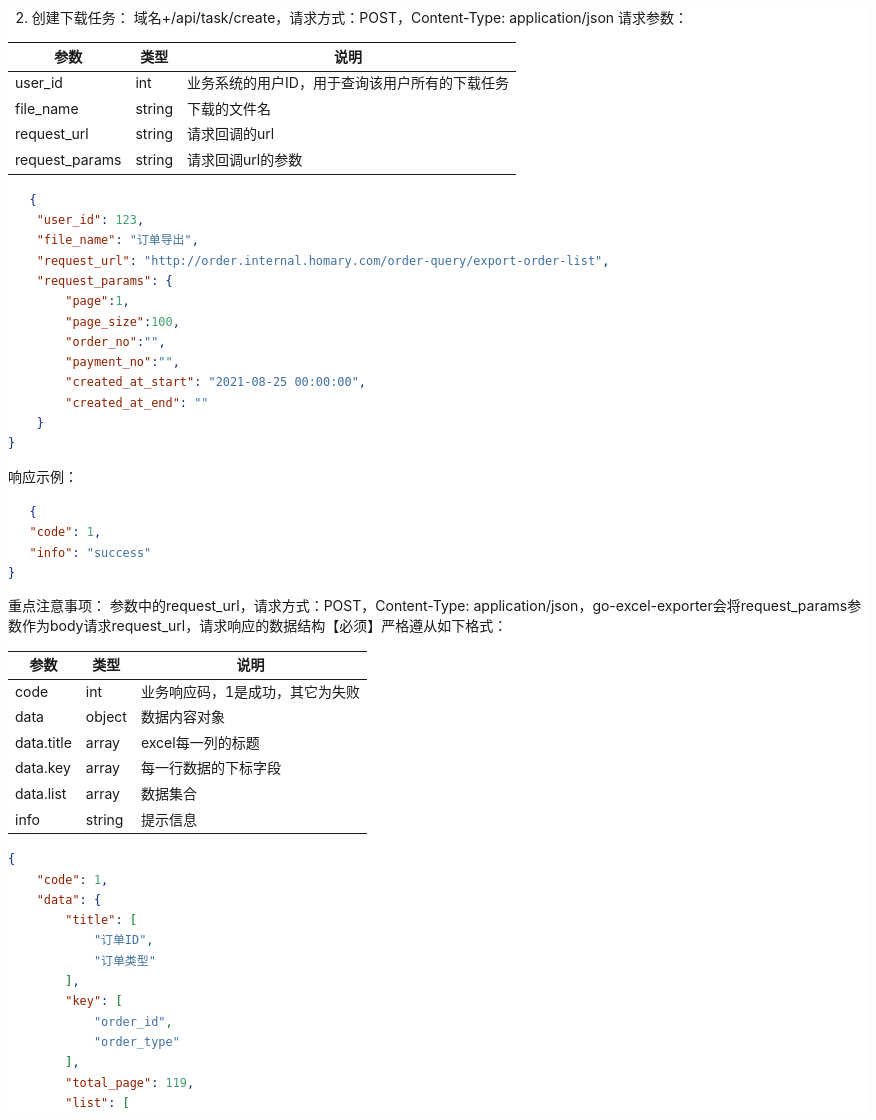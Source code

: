 2. 创建下载任务： 域名+/api/task/create，请求方式：POST，Content-Type: application/json
   请求参数：
   
| 参数 | 类型 | 说明 |
| ------ | ------ | ------ |
| user_id | int | 业务系统的用户ID，用于查询该用户所有的下载任务 |
| file_name | string | 下载的文件名 |
| request_url | string | 请求回调的url |
| request_params | string | 请求回调url的参数 |
   
```json
   {
    "user_id": 123,
    "file_name": "订单导出",
    "request_url": "http://order.internal.homary.com/order-query/export-order-list",
    "request_params": {
        "page":1,
        "page_size":100,
        "order_no":"",
        "payment_no":"",
        "created_at_start": "2021-08-25 00:00:00",
        "created_at_end": ""
    }
}
```
   响应示例：
```json
   {
   "code": 1,
   "info": "success"
}
```

重点注意事项：
参数中的request_url，请求方式：POST，Content-Type: application/json，go-excel-exporter会将request_params参数作为body请求request_url，请求响应的数据结构【必须】严格遵从如下格式：

| 参数 | 类型 | 说明 |
| ------ | ------ | ------ |
| code | int | 业务响应码，1是成功，其它为失败 |
| data | object | 数据内容对象 |
| data.title | array | excel每一列的标题 |
| data.key | array | 每一行数据的下标字段 |
| data.list | array | 数据集合 |
| info | string | 提示信息 |
```json
{
    "code": 1,
    "data": {
        "title": [
            "订单ID",
            "订单类型"
        ],
        "key": [
            "order_id",
            "order_type"
        ],
        "total_page": 119,
        "list": [
```